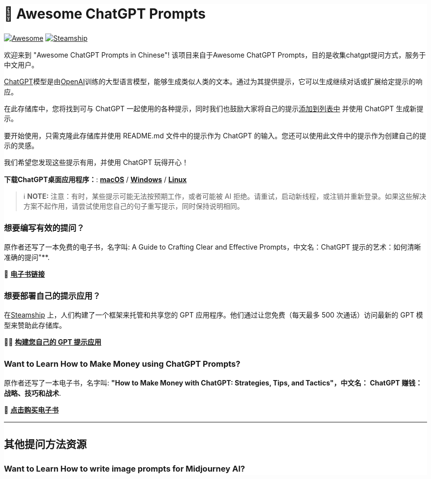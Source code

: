 <p align="center"><h1>🧠 Awesome ChatGPT Prompts</h1></p>

[![Awesome](https://cdn.rawgit.com/sindresorhus/awesome/d7305f38d29fed78fa85652e3a63e154dd8e8829/media/badge.svg)](https://github.com/sindresorhus/awesome) [![Steamship](https://raw.githubusercontent.com/steamship-core/python-client/main/badge.svg)](https://www.steamship.com/build?utm_source=github&utm_medium=badge&utm_campaign=awesome_gpt_prompts&utm_id=awesome_gpt_prompts)

欢迎来到 "Awesome ChatGPT Prompts in Chinese"! 该项目来自于Awesome ChatGPT Prompts，目的是收集chatgpt提问方式，服务于中文用户。

[ChatGPT](https://chat.openai.com/chat)模型是由[OpenAI](https://openai.com)训练的大型语言模型，能够生成类似人类的文本。通过为其提供提示，它可以生成继续对话或扩展给定提示的响应。

在此存储库中，您将找到可与 ChatGPT 一起使用的各种提示，同时我们也鼓励大家将自己的提示[添加到列表中](https://github.com/f/awesome-chatgpt-prompts/edit/main/README.md) 并使用 ChatGPT 生成新提示。

要开始使用，只需克隆此存储库并使用 README.md 文件中的提示作为 ChatGPT 的输入。您还可以使用此文件中的提示作为创建自己的提示的灵感。

我们希望您发现这些提示有用，并使用 ChatGPT 玩得开心！

**下载ChatGPT桌面应用程序：**: **[macOS](https://github.com/lencx/ChatGPT/releases/download/v0.10.1/ChatGPT_0.10.1_x64.dmg)** / **[Windows](https://github.com/lencx/ChatGPT/releases/download/v0.10.1/ChatGPT_0.10.1_x64_en-US.msi)** / **[Linux](https://github.com/lencx/ChatGPT/releases/download/v0.10.1/chat-gpt_0.10.1_amd64.deb)**

> ℹ️ **NOTE:** 注意：有时，某些提示可能无法按预期工作，或者可能被 AI 拒绝。请重试，启动新线程，或注销并重新登录。如果这些解决方案不起作用，请尝试使用您自己的句子重写提示，同时保持说明相同。

### 想要编写有效的提问？

原作者还写了一本免费的电子书，名字叫: A Guide to Crafting Clear and Effective Prompts，中文名：ChatGPT 提示的艺术：如何清晰准确的提问"**.

📖 **[电子书链接](https://fka.gumroad.com/l/art-of-chatgpt-prompting)**

### 想要部署自己的提示应用？

在[Steamship](https://www.steamship.com/build?utm_source=github&utm_medium=explainer&utm_campaign=awesome_gpt_prompts&utm_id=awesome_gpt_prompts) 上，人们构建了一个框架来托管和共享您的 GPT 应用程序。他们通过让您免费（每天最多 500 次通话）访问最新的 GPT 模型来赞助此存储库。

👷‍♂️ **[构建您自己的 GPT 提示应用](https://www.steamship.com/build?utm_source=github&utm_medium=explainer&utm_campaign=awesome_gpt_prompts&utm_id=awesome_gpt_prompts)**

### Want to Learn How to Make Money using ChatGPT Prompts?

原作者还写了一本电子书，名字叫: **"How to Make Money with ChatGPT: Strategies, Tips, and Tactics"，中文名： ChatGPT 赚钱：战略、技巧和战术**.

📖 **[点击购买电子书](https://fka.gumroad.com/l/how-to-make-money-with-chatgpt)**

---

## 其他提问方法资源

### Want to Learn How to write image prompts for Midjourney AI?
